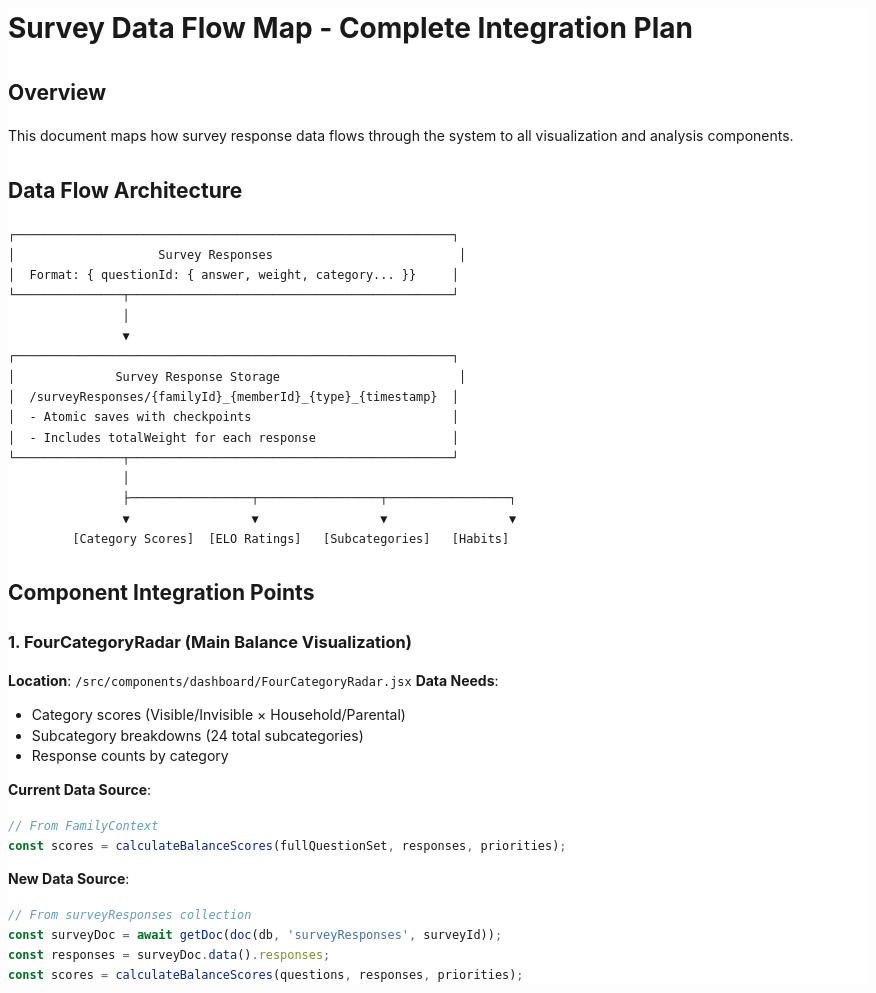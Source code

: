 # Survey Data Flow Map - Complete Integration Plan

## Overview
This document maps how survey response data flows through the system to all visualization and analysis components.

## Data Flow Architecture

```
┌─────────────────────────────────────────────────────────────┐
│                    Survey Responses                          │
│  Format: { questionId: { answer, weight, category... }}     │
└───────────────┬─────────────────────────────────────────────┘
                │
                ▼
┌─────────────────────────────────────────────────────────────┐
│              Survey Response Storage                         │
│  /surveyResponses/{familyId}_{memberId}_{type}_{timestamp}  │
│  - Atomic saves with checkpoints                            │
│  - Includes totalWeight for each response                   │
└───────────────┬─────────────────────────────────────────────┘
                │
                ├─────────────────┬─────────────────┬─────────────────┐
                ▼                 ▼                 ▼                 ▼
         [Category Scores]  [ELO Ratings]   [Subcategories]   [Habits]

```

## Component Integration Points

### 1. **FourCategoryRadar** (Main Balance Visualization)
**Location**: `/src/components/dashboard/FourCategoryRadar.jsx`
**Data Needs**:
- Category scores (Visible/Invisible × Household/Parental)
- Subcategory breakdowns (24 total subcategories)
- Response counts by category

**Current Data Source**:
```javascript
// From FamilyContext
const scores = calculateBalanceScores(fullQuestionSet, responses, priorities);
```

**New Data Source**:
```javascript
// From surveyResponses collection
const surveyDoc = await getDoc(doc(db, 'surveyResponses', surveyId));
const responses = surveyDoc.data().responses;
const scores = calculateBalanceScores(questions, responses, priorities);
```


  [questionId]: {